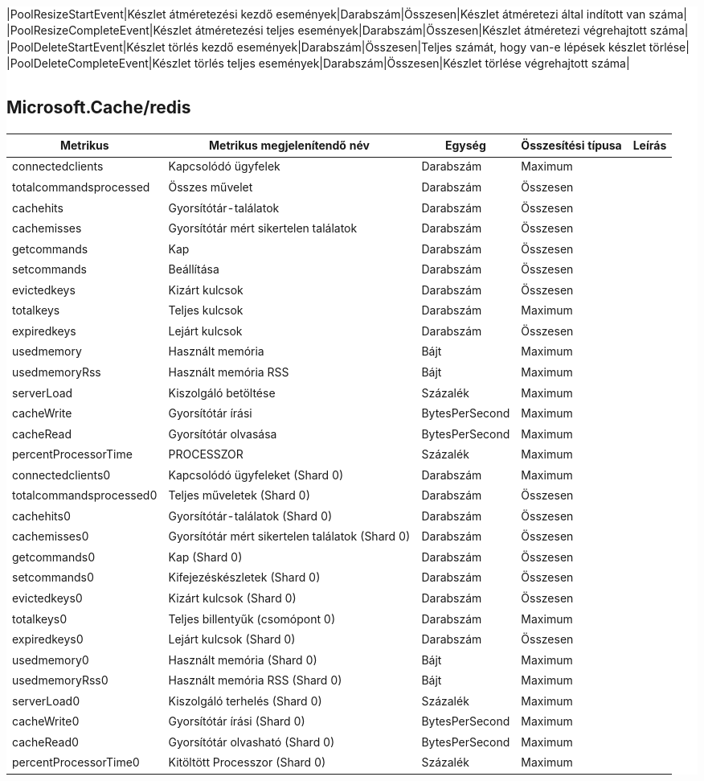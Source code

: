 |PoolResizeStartEvent|Készlet átméretezési kezdő események|Darabszám|Összesen|Készlet átméretezi által indított van száma|
|PoolResizeCompleteEvent|Készlet átméretezési teljes események|Darabszám|Összesen|Készlet átméretezi végrehajtott száma|
|PoolDeleteStartEvent|Készlet törlés kezdő események|Darabszám|Összesen|Teljes számát, hogy van-e lépések készlet törlése|
|PoolDeleteCompleteEvent|Készlet törlés teljes események|Darabszám|Összesen|Készlet törlése végrehajtott száma|

## <a name="microsoftcacheredis"></a>Microsoft.Cache/redis

|Metrikus|Metrikus megjelenítendő név|Egység|Összesítési típusa|Leírás|
|---|---|---|---|---|
|connectedclients|Kapcsolódó ügyfelek|Darabszám|Maximum||
|totalcommandsprocessed|Összes művelet|Darabszám|Összesen||
|cachehits|Gyorsítótár-találatok|Darabszám|Összesen||
|cachemisses|Gyorsítótár mért sikertelen találatok|Darabszám|Összesen||
|getcommands|Kap|Darabszám|Összesen||
|setcommands|Beállítása|Darabszám|Összesen||
|evictedkeys|Kizárt kulcsok|Darabszám|Összesen||
|totalkeys|Teljes kulcsok|Darabszám|Maximum||
|expiredkeys|Lejárt kulcsok|Darabszám|Összesen||
|usedmemory|Használt memória|Bájt|Maximum||
|usedmemoryRss|Használt memória RSS|Bájt|Maximum||
|serverLoad|Kiszolgáló betöltése|Százalék|Maximum||
|cacheWrite|Gyorsítótár írási|BytesPerSecond|Maximum||
|cacheRead|Gyorsítótár olvasása|BytesPerSecond|Maximum||
|percentProcessorTime|PROCESSZOR|Százalék|Maximum||
|connectedclients0|Kapcsolódó ügyfeleket (Shard 0)|Darabszám|Maximum||
|totalcommandsprocessed0|Teljes műveletek (Shard 0)|Darabszám|Összesen||
|cachehits0|Gyorsítótár-találatok (Shard 0)|Darabszám|Összesen||
|cachemisses0|Gyorsítótár mért sikertelen találatok (Shard 0)|Darabszám|Összesen||
|getcommands0|Kap (Shard 0)|Darabszám|Összesen||
|setcommands0|Kifejezéskészletek (Shard 0)|Darabszám|Összesen||
|evictedkeys0|Kizárt kulcsok (Shard 0)|Darabszám|Összesen||
|totalkeys0|Teljes billentyűk (csomópont 0)|Darabszám|Maximum||
|expiredkeys0|Lejárt kulcsok (Shard 0)|Darabszám|Összesen||
|usedmemory0|Használt memória (Shard 0)|Bájt|Maximum||
|usedmemoryRss0|Használt memória RSS (Shard 0)|Bájt|Maximum||
|serverLoad0|Kiszolgáló terhelés (Shard 0)|Százalék|Maximum||
|cacheWrite0|Gyorsítótár írási (Shard 0)|BytesPerSecond|Maximum||
|cacheRead0|Gyorsítótár olvasható (Shard 0)|BytesPerSecond|Maximum||
|percentProcessorTime0|Kitöltött Processzor (Shard 0)|Százalék|Maximum||